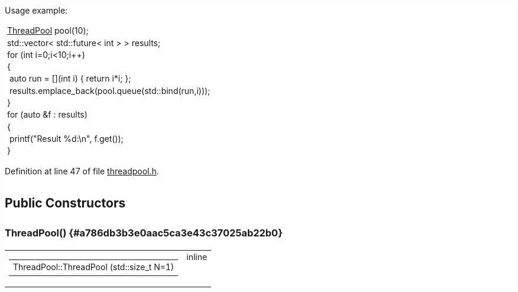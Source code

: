 <p>Usage example:</p>

<div class="doxyProgramListing">

<div class="doxyCodeLine"><span class="doxyNoLineNumber">&nbsp;</span><span class="doxyLineContent"><span class="doxyHighlight"><a href="#a786db3b3e0aac5ca3e43c37025ab22b0">ThreadPool</a> pool(10);</span></span></div>
<div class="doxyCodeLine"><span class="doxyNoLineNumber">&nbsp;</span><span class="doxyLineContent"><span class="doxyHighlight">std::vector&lt; std::future&lt; int &gt; &gt; results;</span></span></div>
<div class="doxyCodeLine"><span class="doxyNoLineNumber">&nbsp;</span><span class="doxyLineContent"><span class="doxyHighlightKeywordFlow">for</span><span class="doxyHighlight"> (</span><span class="doxyHighlightKeywordType">int</span><span class="doxyHighlight"> i=0;i&lt;10;i++)</span></span></div>
<div class="doxyCodeLine"><span class="doxyNoLineNumber">&nbsp;</span><span class="doxyLineContent"><span class="doxyHighlight">{</span></span></div>
<div class="doxyCodeLine"><span class="doxyNoLineNumber">&nbsp;</span><span class="doxyLineContent"><span class="doxyHighlight">  </span><span class="doxyHighlightKeyword">auto</span><span class="doxyHighlight"> run = [](</span><span class="doxyHighlightKeywordType">int</span><span class="doxyHighlight"> i) { </span><span class="doxyHighlightKeywordFlow">return</span><span class="doxyHighlight"> i*i; };</span></span></div>
<div class="doxyCodeLine"><span class="doxyNoLineNumber">&nbsp;</span><span class="doxyLineContent"><span class="doxyHighlight">  results.emplace_back(pool.queue(std::bind(run,i)));</span></span></div>
<div class="doxyCodeLine"><span class="doxyNoLineNumber">&nbsp;</span><span class="doxyLineContent"><span class="doxyHighlight">}</span></span></div>
<div class="doxyCodeLine"><span class="doxyNoLineNumber">&nbsp;</span><span class="doxyLineContent"><span class="doxyHighlightKeywordFlow">for</span><span class="doxyHighlight"> (</span><span class="doxyHighlightKeyword">auto</span><span class="doxyHighlight"> &amp;f : results)</span></span></div>
<div class="doxyCodeLine"><span class="doxyNoLineNumber">&nbsp;</span><span class="doxyLineContent"><span class="doxyHighlight">{</span></span></div>
<div class="doxyCodeLine"><span class="doxyNoLineNumber">&nbsp;</span><span class="doxyLineContent"><span class="doxyHighlight">  printf(</span><span class="doxyHighlightStringLiteral">"Result %d:\n"</span><span class="doxyHighlight">, f.get());</span></span></div>
<div class="doxyCodeLine"><span class="doxyNoLineNumber">&nbsp;</span><span class="doxyLineContent"><span class="doxyHighlight">}</span></span></div>

</div>


<p>Definition at line 47 of file <a href="/web-doxygen/docs/api/files/src/threadpool-h">threadpool.h</a>.</p>

<div class="doxySectionDef">

## Public Constructors

### ThreadPool() {#a786db3b3e0aac5ca3e43c37025ab22b0}

<div class="doxyMemberItem">
<div class="doxyMemberProto">
<table class="doxyMemberLabels">
<tr class="doxyMemberLabels">
<td class="doxyMemberLabelsLeft">
<table class="doxyMemberName">
<tr>
<td class="doxyMemberName">ThreadPool::ThreadPool (std::size_t N=1)</td>
</tr>
</table>
</td>
<td class="doxyMemberLabelsRight">
<span class="doxyMemberLabels">
<span class="doxyMemberLabel inline">inline</span>
</span>
</td>
</tr>